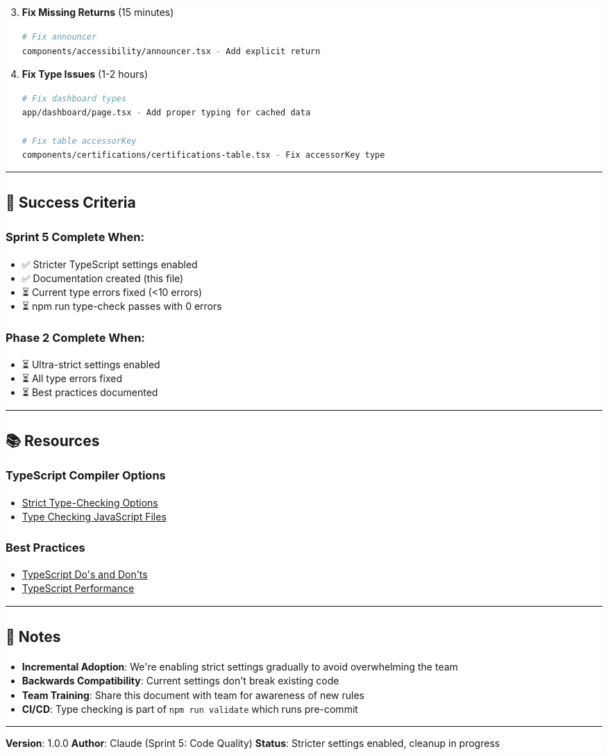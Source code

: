 3. **Fix Missing Returns** (15 minutes)
   ```bash
   # Fix announcer
   components/accessibility/announcer.tsx - Add explicit return
   ```

4. **Fix Type Issues** (1-2 hours)
   ```bash
   # Fix dashboard types
   app/dashboard/page.tsx - Add proper typing for cached data

   # Fix table accessorKey
   components/certifications/certifications-table.tsx - Fix accessorKey type
   ```

---

## 🎯 Success Criteria

### Sprint 5 Complete When:
- ✅ Stricter TypeScript settings enabled
- ✅ Documentation created (this file)
- ⏳ Current type errors fixed (<10 errors)
- ⏳ npm run type-check passes with 0 errors

### Phase 2 Complete When:
- ⏳ Ultra-strict settings enabled
- ⏳ All type errors fixed
- ⏳ Best practices documented

---

## 📚 Resources

### TypeScript Compiler Options
- [Strict Type-Checking Options](https://www.typescriptlang.org/tsconfig#strict)
- [Type Checking JavaScript Files](https://www.typescriptlang.org/docs/handbook/type-checking-javascript-files.html)

### Best Practices
- [TypeScript Do's and Don'ts](https://www.typescriptlang.org/docs/handbook/declaration-files/do-s-and-don-ts.html)
- [TypeScript Performance](https://github.com/microsoft/TypeScript/wiki/Performance)

---

## 📝 Notes

- **Incremental Adoption**: We're enabling strict settings gradually to avoid overwhelming the team
- **Backwards Compatibility**: Current settings don't break existing code
- **Team Training**: Share this document with team for awareness of new rules
- **CI/CD**: Type checking is part of `npm run validate` which runs pre-commit

---

**Version**: 1.0.0
**Author**: Claude (Sprint 5: Code Quality)
**Status**: Stricter settings enabled, cleanup in progress
